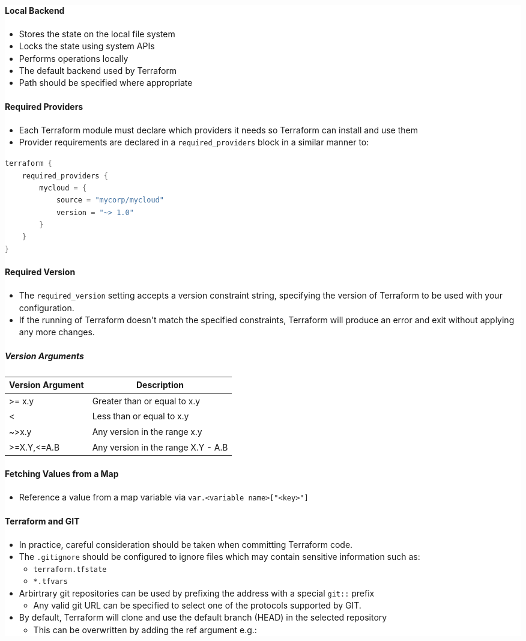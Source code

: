 #### Local Backend

- Stores the state on the local file system
- Locks the state using system APIs
- Performs operations locally
- The default backend used by Terraform
- Path should be specified where appropriate

#### Required Providers

- Each Terraform module must declare which providers it needs so Terraform can install and use them
- Provider requirements are declared in a `required_providers` block in a similar manner to:

```go
terraform {
    required_providers {
        mycloud = {
            source = "mycorp/mycloud"
            version = "~> 1.0"
        }
    }
}
```

#### Required Version

- The `required_version` setting accepts a version constraint string, specifying the version of Terraform to be used with your configuration.
- If the running of Terraform doesn't match the specified constraints, Terraform will produce an error and exit without applying any more changes.

##### Version Arguments

| Version Argument | Description                        |
|------------------|------------------------------------|
| >= x.y           | Greater than or equal to x.y       |
| <                | Less than or equal to x.y          |
| ~>x.y            | Any version in the range x.y       |
| >=X.Y,<=A.B      | Any version in the range X.Y - A.B |

#### Fetching Values from a Map

- Reference a value from a map variable via `var.<variable name>["<key>"]`

#### Terraform and GIT

- In practice, careful consideration should be taken when committing Terraform code.
- The `.gitignore` should be configured to ignore files which may contain sensitive information such as:
  - `terraform.tfstate`
  - `*.tfvars`
- Arbirtrary git repositories can be used by prefixing the address with a special `git::` prefix
  - Any valid git URL can be specified to select one of the protocols supported by GIT.
- By default, Terraform will clone and use the default branch (HEAD) in the selected repository
  - This can be overwritten by adding the ref argument e.g.:
